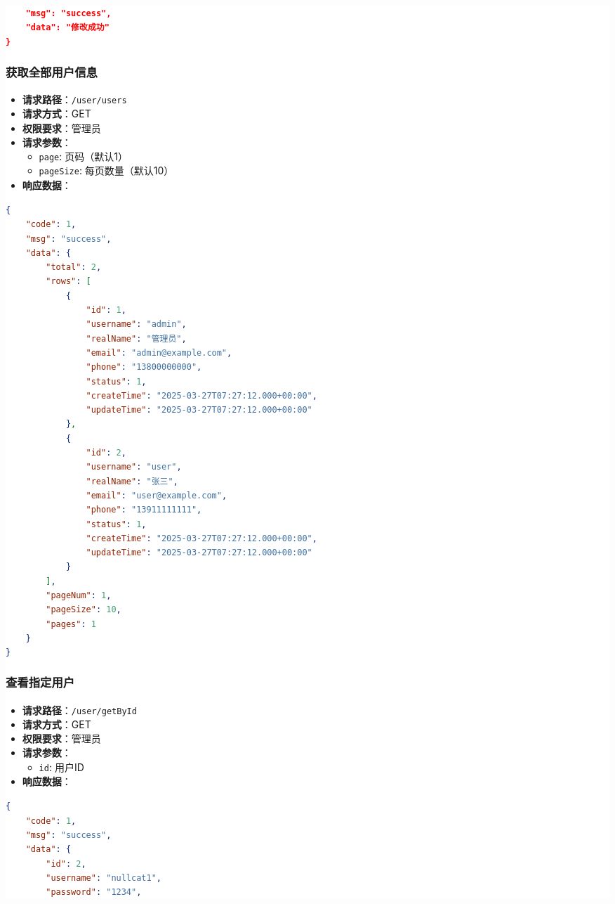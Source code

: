 ```json
    "msg": "success",
    "data": "修改成功"
}
```

### 获取全部用户信息
- **请求路径**：`/user/users`
- **请求方式**：GET
- **权限要求**：管理员
- **请求参数**：
  - `page`: 页码（默认1）
  - `pageSize`: 每页数量（默认10）
- **响应数据**：
```json
{
    "code": 1,
    "msg": "success",
    "data": {
        "total": 2,
        "rows": [
            {
                "id": 1,
                "username": "admin",
                "realName": "管理员",
                "email": "admin@example.com",
                "phone": "13800000000",
                "status": 1,
                "createTime": "2025-03-27T07:27:12.000+00:00",
                "updateTime": "2025-03-27T07:27:12.000+00:00"
            },
            {
                "id": 2,
                "username": "user",
                "realName": "张三",
                "email": "user@example.com",
                "phone": "13911111111",
                "status": 1,
                "createTime": "2025-03-27T07:27:12.000+00:00",
                "updateTime": "2025-03-27T07:27:12.000+00:00"
            }
        ],
        "pageNum": 1,
        "pageSize": 10,
        "pages": 1
    }
}
```

### 查看指定用户
- **请求路径**：`/user/getById`
- **请求方式**：GET
- **权限要求**：管理员
- **请求参数**：
  - `id`: 用户ID
- **响应数据**：
```json
{
    "code": 1,
    "msg": "success",
    "data": {
        "id": 2,
        "username": "nullcat1",
        "password": "1234",
```